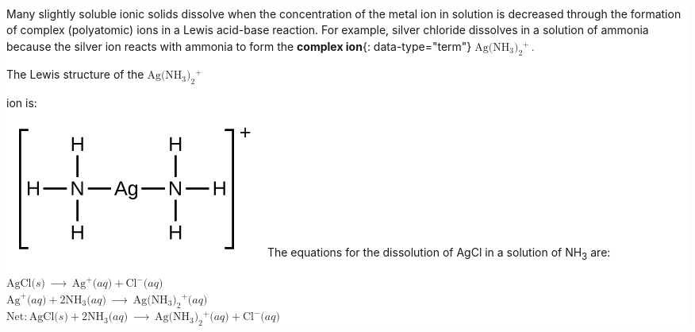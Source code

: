 Many slightly soluble ionic solids dissolve when the concentration of the metal ion in solution is decreased through the formation of complex (polyatomic) ions in a Lewis acid-base reaction. For example, silver chloride dissolves in a solution of ammonia because the silver ion reacts with ammonia to form the **complex ion**{: data-type="term"} <math xmlns="http://www.w3.org/1998/Math/MathML"><mrow><mtext>Ag</mtext><msub><mrow><mo stretchy="false">(</mo><msub><mrow><mtext>NH</mtext></mrow><mn>3</mn></msub><mo stretchy="false">)</mo></mrow><mn>2</mn></msub><msup><mrow /><mn>+</mn></msup><mo>.</mo></mrow></math>

 The Lewis structure of the <math xmlns="http://www.w3.org/1998/Math/MathML"><mrow><mtext>Ag</mtext><msub><mrow><mo stretchy="false">(</mo><msub><mrow><mtext>NH</mtext></mrow><mn>3</mn></msub><mo stretchy="false">)</mo></mrow><mn>2</mn></msub><msup><mrow /><mn>+</mn></msup></mrow></math>

 ion is:

 <span data-type="media" data-alt="A structure is shown in brackets. The structure has a central A g atom to which N atoms are single bonded to the left and right. Each of these atoms N atom has H atoms single bonded above, below, and to the outer end of the structure. Outside the brackets is a superscripted plus."> ![A structure is shown in brackets. The structure has a central A g atom to which N atoms are single bonded to the left and right. Each of these atoms N atom has H atoms single bonded above, below, and to the outer end of the structure. Outside the brackets is a superscripted plus.](../resources/CNX_Chem_15_02_AgNH32_img.jpg) </span> The equations for the dissolution of AgCl in a solution of NH<sub>3</sub> are:

<div data-type="equation" class="equation">
<math xmlns="http://www.w3.org/1998/Math/MathML"><mrow><mtext>AgCl</mtext><mo stretchy="false">(</mo><mi>s</mi><mo stretchy="false">)</mo><mspace width="0.2em" /><mo stretchy="false">⟶</mo><mspace width="0.2em" /><msup><mrow><mtext>Ag</mtext></mrow><mtext>+</mtext></msup><mo stretchy="false">(</mo><mi>a</mi><mi>q</mi><mo stretchy="false">)</mo><mo>+</mo><msup><mrow><mtext>Cl</mtext></mrow><mtext>−</mtext></msup><mo stretchy="false">(</mo><mi>a</mi><mi>q</mi><mo stretchy="false">)</mo></mrow></math>
</div>

<div data-type="equation" class="equation">
<math xmlns="http://www.w3.org/1998/Math/MathML"><mrow><msup><mrow><mtext>Ag</mtext></mrow><mtext>+</mtext></msup><mo stretchy="false">(</mo><mi>a</mi><mi>q</mi><mo stretchy="false">)</mo><mo>+</mo><mn>2</mn><msub><mrow><mtext>NH</mtext></mrow><mn>3</mn></msub><mo stretchy="false">(</mo><mi>a</mi><mi>q</mi><mo stretchy="false">)</mo><mspace width="0.2em" /><mo stretchy="false">⟶</mo><mspace width="0.2em" /><mtext>Ag</mtext><msub><mrow><mo stretchy="false">(</mo><msub><mrow><mtext>NH</mtext></mrow><mn>3</mn></msub><mo stretchy="false">)</mo></mrow><mn>2</mn></msub><msup><mrow /><mtext>+</mtext></msup><mo stretchy="false">(</mo><mi>a</mi><mi>q</mi><mo stretchy="false">)</mo></mrow></math>
</div>

<div data-type="equation" class="equation">
<math xmlns="http://www.w3.org/1998/Math/MathML"><mrow><mtext>Net:</mtext><mspace width="0.2em" /><mtext>AgCl</mtext><mo stretchy="false">(</mo><mi>s</mi><mo stretchy="false">)</mo><mo>+</mo><mn>2</mn><msub><mrow><mtext>NH</mtext></mrow><mn>3</mn></msub><mo stretchy="false">(</mo><mi>a</mi><mi>q</mi><mo stretchy="false">)</mo><mspace width="0.2em" /><mo stretchy="false">⟶</mo><mspace width="0.2em" /><mtext>Ag</mtext><msub><mrow><mo stretchy="false">(</mo><msub><mrow><mtext>NH</mtext></mrow><mn>3</mn></msub><mo stretchy="false">)</mo></mrow><mn>2</mn></msub><msup><mrow /><mtext>+</mtext></msup><mo stretchy="false">(</mo><mi>a</mi><mi>q</mi><mo stretchy="false">)</mo><mo>+</mo><msup><mrow><mtext>Cl</mtext></mrow><mtext>−</mtext></msup><mo stretchy="false">(</mo><mi>a</mi><mi>q</mi><mo stretchy="false">)</mo></mrow></math>
</div>
